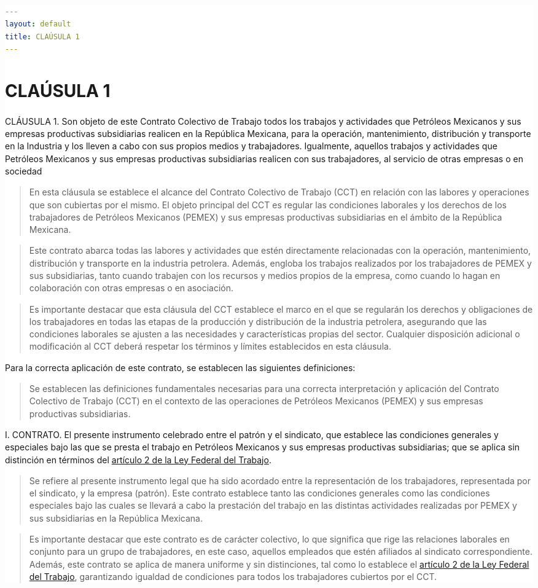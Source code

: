```yaml
---
layout: default
title: CLAÚSULA 1
---
```


# CLAÚSULA 1

CLÁUSULA 1. Son objeto de este Contrato Colectivo de Trabajo todos los trabajos y
actividades que Petróleos Mexicanos y sus empresas productivas subsidiarias realicen en la
República Mexicana, para la operación, mantenimiento, distribución y transporte en la Industria
y los lleven a cabo con sus propios medios y trabajadores. Igualmente, aquellos trabajos y
actividades que Petróleos Mexicanos y sus empresas productivas subsidiarias realicen con sus
trabajadores, al servicio de otras empresas o en sociedad

> En esta cláusula se establece el alcance del Contrato Colectivo de Trabajo (CCT) en relación con las labores y operaciones que son cubiertas por el mismo. El objeto principal del CCT es regular las condiciones laborales y los derechos de los trabajadores de Petróleos Mexicanos (PEMEX) y sus empresas productivas subsidiarias en el ámbito de la República Mexicana.

> Este contrato abarca todas las labores y actividades que estén directamente relacionadas con la operación, mantenimiento, distribución y transporte en la industria petrolera. Además, engloba los trabajos realizados por los trabajadores de PEMEX y sus subsidiarias, tanto cuando trabajen con los recursos y medios propios de la empresa, como cuando lo hagan en colaboración con otras empresas o en asociación.

> Es importante destacar que esta cláusula del CCT establece el marco en el que se regularán los derechos y obligaciones de los trabajadores en todas las etapas de la producción y distribución de la industria petrolera, asegurando que las condiciones laborales se ajusten a las necesidades y características propias del sector. Cualquier disposición adicional o modificación al CCT deberá respetar los términos y límites establecidos en esta cláusula.

Para la correcta aplicación de este contrato, se establecen las siguientes definiciones:
> Se establecen las definiciones fundamentales necesarias para una correcta interpretación y aplicación del Contrato Colectivo de Trabajo (CCT) en el contexto de las operaciones de Petróleos Mexicanos (PEMEX) y sus empresas productivas subsidiarias.

I. CONTRATO. El presente instrumento celebrado entre el patrón y el sindicato, que
establece las condiciones generales y especiales bajo las que se presta el trabajo en Petróleos
Mexicanos y sus empresas productivas subsidiarias; que se aplica sin distinción en términos del
[artículo 2 de la Ley Federal del Trabajo](../CORRELACIÓN/Articulo2LFT.md). 

> Se refiere al presente instrumento legal que ha sido acordado entre la representación de los trabajadores, representada por el sindicato, y la empresa (patrón). Este contrato establece tanto las condiciones generales como las condiciones especiales bajo las cuales se llevará a cabo la prestación del trabajo en las distintas actividades realizadas por PEMEX y sus subsidiarias en la República Mexicana.

> Es importante destacar que este contrato es de carácter colectivo, lo que significa que rige las relaciones laborales en conjunto para un grupo de trabajadores, en este caso, aquellos empleados que estén afiliados al sindicato correspondiente. Además, este contrato se aplica de manera uniforme y sin distinciones, tal como lo establece el [artículo 2 de la Ley Federal del Trabajo](../CORRELACIÓN/Articulo2LFT.md), garantizando igualdad de condiciones para todos los trabajadores cubiertos por el CCT.
